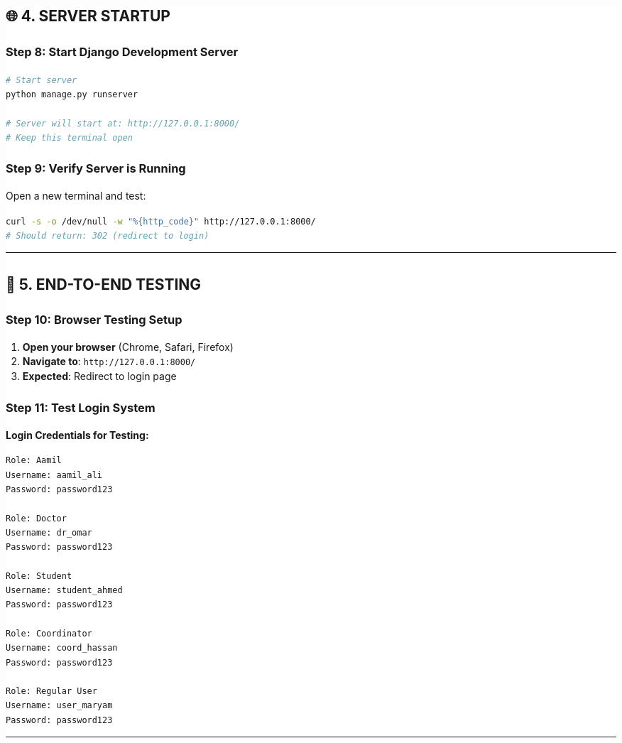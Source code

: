 
## 🌐 **4. SERVER STARTUP**

### **Step 8: Start Django Development Server**
```bash
# Start server
python manage.py runserver

# Server will start at: http://127.0.0.1:8000/
# Keep this terminal open
```

### **Step 9: Verify Server is Running**
Open a new terminal and test:
```bash
curl -s -o /dev/null -w "%{http_code}" http://127.0.0.1:8000/
# Should return: 302 (redirect to login)
```

---

## 🧪 **5. END-TO-END TESTING**

### **Step 10: Browser Testing Setup**
1. **Open your browser** (Chrome, Safari, Firefox)
2. **Navigate to**: `http://127.0.0.1:8000/`
3. **Expected**: Redirect to login page

### **Step 11: Test Login System**
**Login Credentials for Testing:**
```
Role: Aamil
Username: aamil_ali
Password: password123

Role: Doctor  
Username: dr_omar
Password: password123

Role: Student
Username: student_ahmed  
Password: password123

Role: Coordinator
Username: coord_hassan
Password: password123

Role: Regular User
Username: user_maryam
Password: password123
```

---